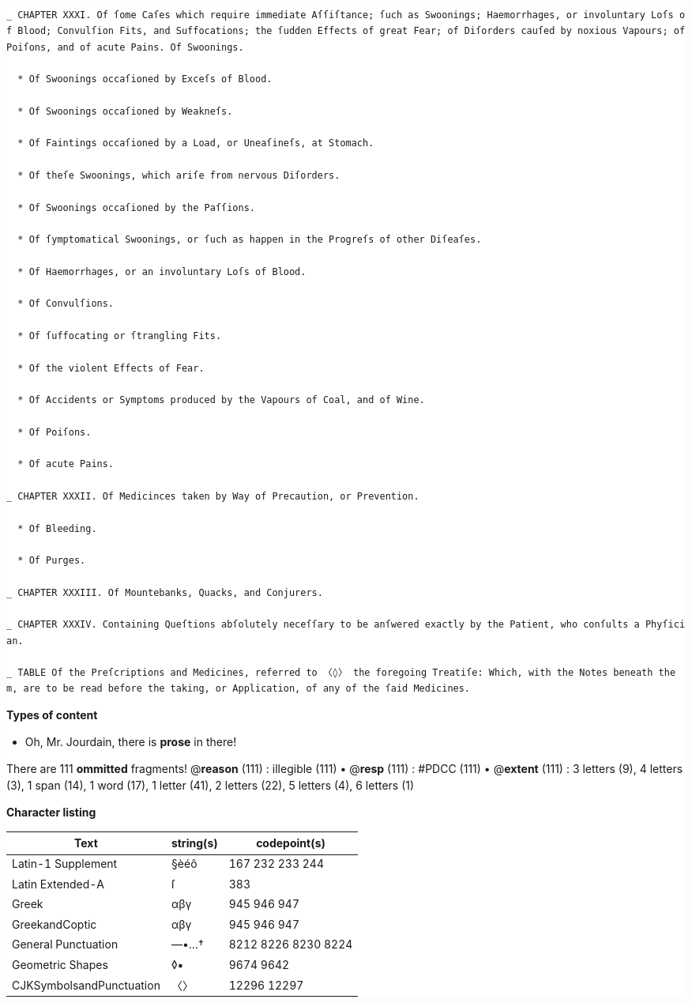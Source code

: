     _ CHAPTER XXXI. Of ſome Caſes which require immediate Aſſiſtance; ſuch as Swoonings; Haemorrhages, or involuntary Loſs of Blood; Convulſion Fits, and Suffocations; the ſudden Effects of great Fear; of Diſorders cauſed by noxious Vapours; of Poiſons, and of acute Pains. Of Swoonings.

      * Of Swoonings occaſioned by Exceſs of Blood.

      * Of Swoonings occaſioned by Weakneſs.

      * Of Faintings occaſioned by a Load, or Uneaſineſs, at Stomach.

      * Of theſe Swoonings, which ariſe from nervous Diſorders.

      * Of Swoonings occaſioned by the Paſſions.

      * Of ſymptomatical Swoonings, or ſuch as happen in the Progreſs of other Diſeaſes.

      * Of Haemorrhages, or an involuntary Loſs of Blood.

      * Of Convulſions.

      * Of ſuffocating or ſtrangling Fits.

      * Of the violent Effects of Fear.

      * Of Accidents or Symptoms produced by the Vapours of Coal, and of Wine.

      * Of Poiſons.

      * Of acute Pains.

    _ CHAPTER XXXII. Of Medicinces taken by Way of Precaution, or Prevention.

      * Of Bleeding.

      * Of Purges.

    _ CHAPTER XXXIII. Of Mountebanks, Quacks, and Conjurers.

    _ CHAPTER XXXIV. Containing Queſtions abſolutely neceſſary to be anſwered exactly by the Patient, who conſults a Phyſician.

    _ TABLE Of the Preſcriptions and Medicines, referred to 〈◊〉 the foregoing Treatiſe: Which, with the Notes beneath them, are to be read before the taking, or Application, of any of the ſaid Medicines.

**Types of content**

  * Oh, Mr. Jourdain, there is **prose** in there!

There are 111 **ommitted** fragments! 
 @__reason__ (111) : illegible (111)  •  @__resp__ (111) : #PDCC (111)  •  @__extent__ (111) : 3 letters (9), 4 letters (3), 1 span (14), 1 word (17), 1 letter (41), 2 letters (22), 5 letters (4), 6 letters (1)

**Character listing**


|Text|string(s)|codepoint(s)|
|---|---|---|
|Latin-1 Supplement|§èéô|167 232 233 244|
|Latin Extended-A|ſ|383|
|Greek|αβγ|945 946 947|
|GreekandCoptic|αβγ|945 946 947|
|General Punctuation|—•…†|8212 8226 8230 8224|
|Geometric Shapes|◊▪|9674 9642|
|CJKSymbolsandPunctuation|〈〉|12296 12297|
